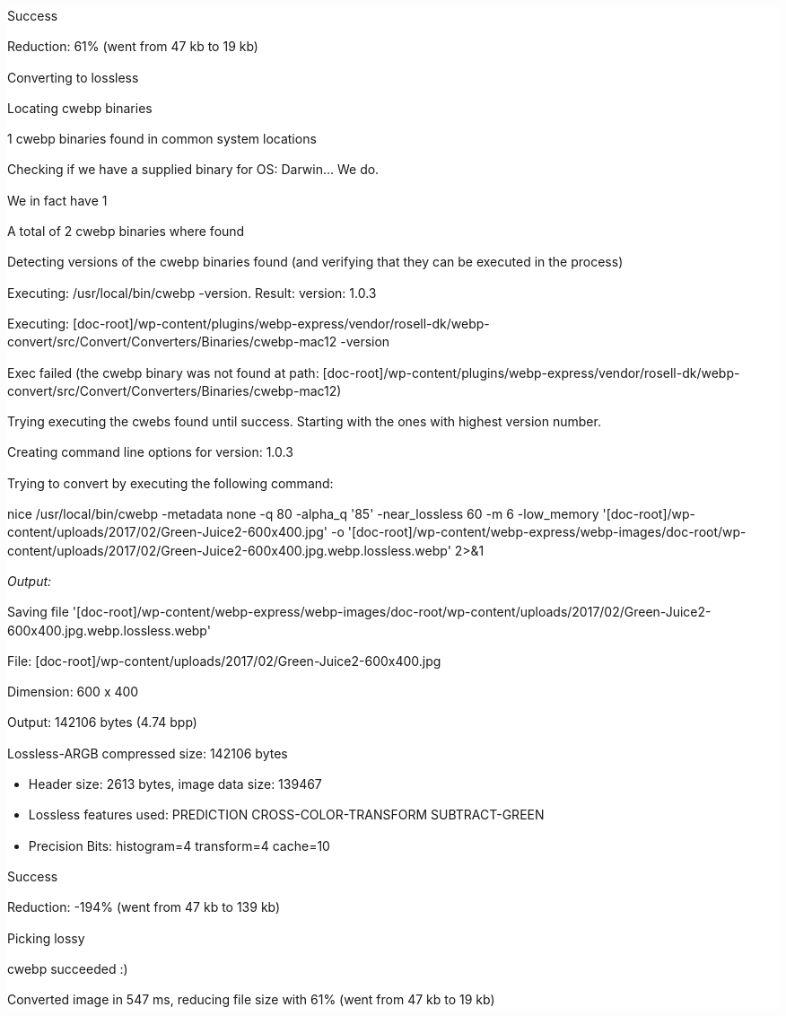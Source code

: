 Success

Reduction: 61% (went from 47 kb to 19 kb)


Converting to lossless

Locating cwebp binaries

1 cwebp binaries found in common system locations

Checking if we have a supplied binary for OS: Darwin... We do.

We in fact have 1

A total of 2 cwebp binaries where found

Detecting versions of the cwebp binaries found (and verifying that they can be executed in the process)

Executing: /usr/local/bin/cwebp -version. Result: version: 1.0.3

Executing: [doc-root]/wp-content/plugins/webp-express/vendor/rosell-dk/webp-convert/src/Convert/Converters/Binaries/cwebp-mac12 -version

Exec failed (the cwebp binary was not found at path: [doc-root]/wp-content/plugins/webp-express/vendor/rosell-dk/webp-convert/src/Convert/Converters/Binaries/cwebp-mac12)

Trying executing the cwebs found until success. Starting with the ones with highest version number.

Creating command line options for version: 1.0.3

Trying to convert by executing the following command:

nice /usr/local/bin/cwebp -metadata none -q 80 -alpha_q '85' -near_lossless 60 -m 6 -low_memory '[doc-root]/wp-content/uploads/2017/02/Green-Juice2-600x400.jpg' -o '[doc-root]/wp-content/webp-express/webp-images/doc-root/wp-content/uploads/2017/02/Green-Juice2-600x400.jpg.webp.lossless.webp' 2>&1


*Output:* 

Saving file '[doc-root]/wp-content/webp-express/webp-images/doc-root/wp-content/uploads/2017/02/Green-Juice2-600x400.jpg.webp.lossless.webp'

File:      [doc-root]/wp-content/uploads/2017/02/Green-Juice2-600x400.jpg

Dimension: 600 x 400

Output:    142106 bytes (4.74 bpp)

Lossless-ARGB compressed size: 142106 bytes

  * Header size: 2613 bytes, image data size: 139467

  * Lossless features used: PREDICTION CROSS-COLOR-TRANSFORM SUBTRACT-GREEN

  * Precision Bits: histogram=4 transform=4 cache=10


Success

Reduction: -194% (went from 47 kb to 139 kb)


Picking lossy

cwebp succeeded :)


Converted image in 547 ms, reducing file size with 61% (went from 47 kb to 19 kb)

